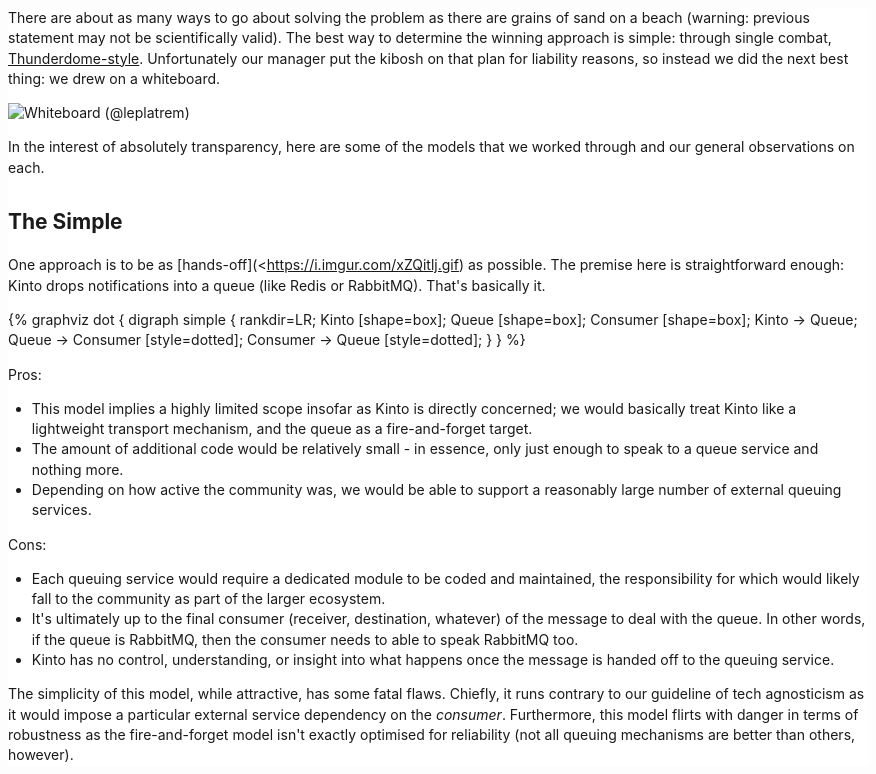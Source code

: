 There are about as many ways to go about solving the problem as there are grains of sand on a beach (warning: previous statement may not be scientifically valid). The best way to determine the winning approach is simple: through single combat, [Thunderdome-style](https://duckduckgo.com/?q=beyond+thunderdome&ia=about). Unfortunately our manager put the kibosh on that plan for liability reasons, so instead we did the next best thing: we drew on a whiteboard.

![Whiteboard (@leplatrem)]({filename}/images/notifications-whiteboard.jpg)

In the interest of absolutely transparency, here are some of the models that we worked through and our general observations on each.

## The Simple

One approach is to be as [hands-off](<https://i.imgur.com/xZQitlj.gif) as possible. The premise here is straightforward enough: Kinto drops notifications into a queue (like Redis or RabbitMQ). That's basically it.

{% graphviz
    dot {
        digraph simple {
            rankdir=LR;
            Kinto [shape=box];
            Queue [shape=box];
            Consumer [shape=box];
            Kinto -> Queue;
            Queue -> Consumer [style=dotted];
            Consumer -> Queue [style=dotted];
        }
    }
%}

Pros:

* This model implies a highly limited scope insofar as Kinto is directly concerned; we would basically treat Kinto like a lightweight transport mechanism, and the queue as a fire-and-forget target.
* The amount of additional code would be relatively small - in essence, only just enough to speak to a queue service and nothing more.
* Depending on how active the community was, we would be able to support a reasonably large number of external queuing services.

Cons:

* Each queuing service would require a dedicated module to be coded and maintained, the responsibility for which would likely fall to the community as part of the larger ecosystem.
* It's ultimately up to the final consumer (receiver, destination, whatever) of the message to deal with the queue. In other words, if the queue is RabbitMQ, then the consumer needs to able to speak RabbitMQ too.
* Kinto has no control, understanding, or insight into what happens once the message is handed off to the queuing service.

The simplicity of this model, while attractive, has some fatal flaws. Chiefly, it runs contrary to our guideline of tech agnosticism as it would impose a particular external service dependency on the *consumer*. Furthermore, this model flirts with danger in terms of robustness as the fire-and-forget model isn't exactly optimised for reliability (not all queuing mechanisms are better than others, however).
